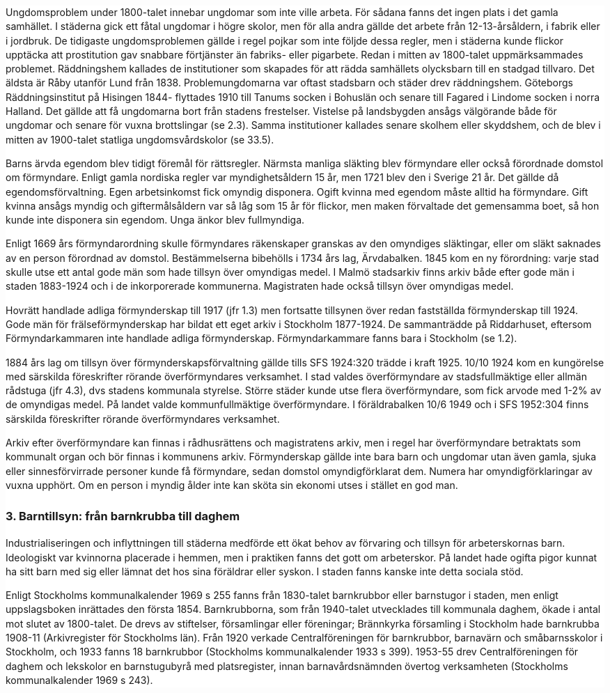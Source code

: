 Ungdomsproblem under 1800-talet innebar ungdomar som inte ville arbeta. För sådana fanns det ingen plats i det gamla samhället. I städerna gick ett fåtal ungdomar i högre skolor, men för alla andra gällde det arbete från 12-13-årsåldern, i fabrik eller i jordbruk. De tidigaste ungdomsproblemen gällde i regel pojkar som inte följde dessa regler, men i städerna kunde flickor upptäcka att prostitution gav snabbare förtjänster än fabriks- eller pigarbete. Redan i mitten av 1800-talet uppmärksammades problemet. Räddningshem kallades de institutioner som skapades för att rädda samhällets olycksbarn till en stadgad tillvaro. Det äldsta är Råby utanför Lund från 1838. Problemungdomarna var oftast stadsbarn och städer drev räddningshem. Göteborgs Räddningsinstitut på Hisingen 1844- flyttades 1910 till Tanums socken i Bohuslän och senare till Fagared i Lindome socken i norra Halland. Det gällde att få ungdomarna bort från stadens frestelser. Vistelse på landsbygden ansågs välgörande både för ungdomar och senare för vuxna brottslingar (se 2.3). Samma institutioner kallades senare skolhem eller skyddshem, och de blev i mitten av 1900-talet statliga ungdomsvårdskolor (se 33.5).

Barns ärvda egendom blev tidigt föremål för rättsregler. Närmsta manliga släkting blev förmyndare eller också förordnade domstol om förmyndare. Enligt gamla nordiska regler var myndighetsåldern 15 år, men 1721 blev den i Sverige 21 år. Det gällde då egendomsförvaltning. Egen arbetsinkomst fick omyndig disponera. Ogift kvinna med egendom måste alltid ha förmyndare. Gift kvinna ansågs myndig och giftermålsåldern var så låg som 15 år för flickor, men maken förvaltade det gemensamma boet, så hon kunde inte disponera sin egendom. Unga änkor blev fullmyndiga.

Enligt 1669 års förmyndarordning skulle förmyndares räkenskaper granskas av den omyndiges släktingar, eller om släkt saknades av en person förordnad av domstol. Bestämmelserna bibehölls i 1734 års lag, Ärvdabalken. 1845 kom en ny förordning: varje stad skulle utse ett antal gode män som hade tillsyn över omyndigas medel. I Malmö stadsarkiv finns arkiv både efter gode män i staden 1883-1924 och i de inkorporerade kommunerna. Magistraten hade också tillsyn över omyndigas medel.

Hovrätt handlade adliga förmynderskap till 1917 (jfr 1.3) men fortsatte tillsynen över redan fastställda förmynderskap till 1924. Gode män för frälseförmynderskap har bildat ett eget arkiv i Stockholm 1877-1924. De sammanträdde på Riddarhuset, eftersom Förmyndarkammaren inte handlade adliga förmynderskap. Förmyndarkammare fanns bara i Stockholm (se 1.2).

1884 års lag om tillsyn över förmynderskapsförvaltning gällde tills SFS 1924:320 trädde i kraft 1925. 10/10 1924 kom en kungörelse med särskilda föreskrifter rörande överförmyndares verksamhet. I stad valdes överförmyndare av stadsfullmäktige eller allmän rådstuga (jfr 4.3), dvs stadens kommunala styrelse. Större städer kunde utse flera överförmyndare, som fick arvode med 1-2% av de omyndigas medel. På landet valde kommunfullmäktige överförmyndare. I föräldrabalken 10/6 1949 och i SFS 1952:304 finns särskilda föreskrifter rörande överförmyndares verksamhet.

Arkiv efter överförmyndare kan finnas i rådhusrättens och magistratens arkiv, men i regel har överförmyndare betraktats som kommunalt organ och bör finnas i kommunens arkiv. Förmynderskap gällde inte bara barn och ungdomar utan även gamla, sjuka eller sinnesförvirrade personer kunde få förmyndare, sedan domstol omyndigförklarat dem. Numera har omyndigförklaringar av vuxna upphört. Om en person i myndig ålder inte kan sköta sin ekonomi utses i stället en god man.

  

### 3\. Barntillsyn: från barnkrubba till daghem

Industrialiseringen och inflyttningen till städerna medförde ett ökat behov av förvaring och tillsyn för arbeterskornas barn. Ideologiskt var kvinnorna placerade i hemmen, men i praktiken fanns det gott om arbeterskor. På landet hade ogifta pigor kunnat ha sitt barn med sig eller lämnat det hos sina föräldrar eller syskon. I staden fanns kanske inte detta sociala stöd.

Enligt Stockholms kommunalkalender 1969 s 255 fanns från 1830-talet barnkrubbor eller barnstugor i staden, men enligt uppslagsboken inrättades den första 1854. Barnkrubborna, som från 1940-talet utvecklades till kommunala daghem, ökade i antal mot slutet av 1800-talet. De drevs av stiftelser, församlingar eller föreningar; Brännkyrka församling i Stockholm hade barnkrubba 1908-11 (Arkivregister för Stockholms län). Från 1920 verkade Centralföreningen för barnkrubbor, barnavärn och småbarnsskolor i Stockholm, och 1933 fanns 18 barnkrubbor (Stockholms kommunalkalender 1933 s 399). 1953-55 drev Centralföreningen för daghem och lekskolor en barnstugubyrå med platsregister, innan barnavårdsnämnden övertog verksamheten (Stockholms kommunalkalender 1969 s 243). 
